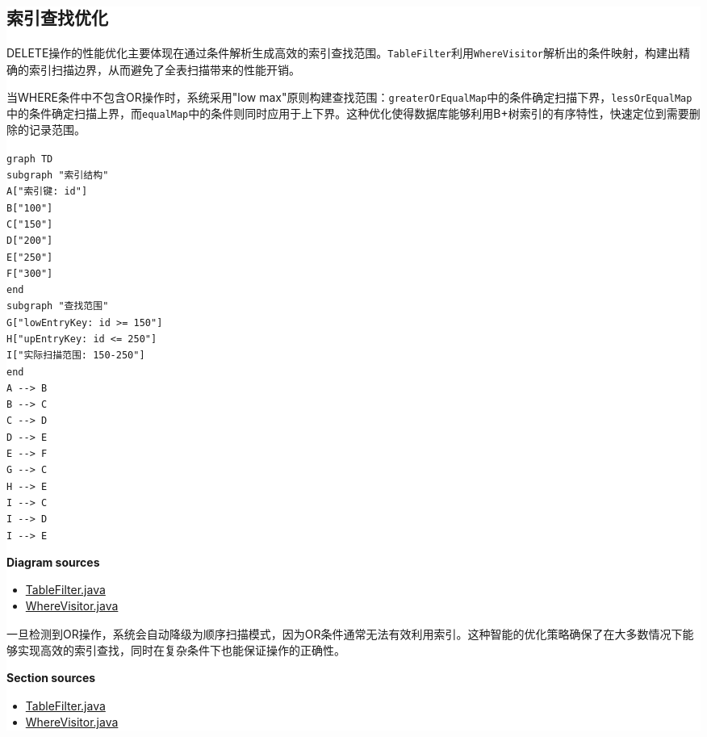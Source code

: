 ## 索引查找优化

DELETE操作的性能优化主要体现在通过条件解析生成高效的索引查找范围。`TableFilter`利用`WhereVisitor`解析出的条件映射，构建出精确的索引扫描边界，从而避免了全表扫描带来的性能开销。

当WHERE条件中不包含OR操作时，系统采用"low max"原则构建查找范围：`greaterOrEqualMap`中的条件确定扫描下界，`lessOrEqualMap`中的条件确定扫描上界，而`equalMap`中的条件则同时应用于上下界。这种优化使得数据库能够利用B+树索引的有序特性，快速定位到需要删除的记录范围。

```mermaid
graph TD
subgraph "索引结构"
A["索引键: id"]
B["100"]
C["150"]
D["200"]
E["250"]
F["300"]
end
subgraph "查找范围"
G["lowEntryKey: id >= 150"]
H["upEntryKey: id <= 250"]
I["实际扫描范围: 150-250"]
end
A --> B
B --> C
C --> D
D --> E
E --> F
G --> C
H --> E
I --> C
I --> D
I --> E
```

**Diagram sources**
- [TableFilter.java](file://src/main/java/alchemystar/freedom/sql/select/TableFilter.java#L170-L210)
- [WhereVisitor.java](file://src/main/java/alchemystar/freedom/sql/parser/WhereVisitor.java#L40-L100)

一旦检测到OR操作，系统会自动降级为顺序扫描模式，因为OR条件通常无法有效利用索引。这种智能的优化策略确保了在大多数情况下能够实现高效的索引查找，同时在复杂条件下也能保证操作的正确性。

**Section sources**
- [TableFilter.java](file://src/main/java/alchemystar/freedom/sql/select/TableFilter.java#L170-L210)
- [WhereVisitor.java](file://src/main/java/alchemystar/freedom/sql/parser/WhereVisitor.java#L80-L90)